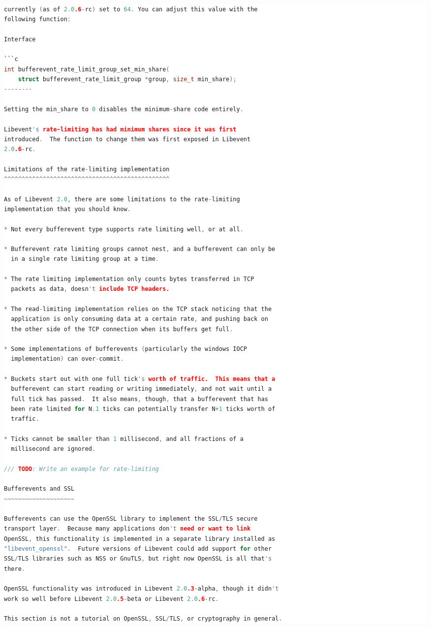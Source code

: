```c
currently (as of 2.0.6-rc) set to 64. You can adjust this value with the
following function:

Interface

```c
int bufferevent_rate_limit_group_set_min_share(
	struct bufferevent_rate_limit_group *group, size_t min_share);
--------

Setting the min_share to 0 disables the minimum-share code entirely.

Libevent's rate-limiting has had minimum shares since it was first
introduced.  The function to change them was first exposed in Libevent
2.0.6-rc.

Limitations of the rate-limiting implementation
^^^^^^^^^^^^^^^^^^^^^^^^^^^^^^^^^^^^^^^^^^^^^^^

As of Libevent 2.0, there are some limitations to the rate-limiting
implementation that you should know.

* Not every bufferevent type supports rate limiting well, or at all.

* Bufferevent rate limiting groups cannot nest, and a bufferevent can only be
  in a single rate limiting group at a time.

* The rate limiting implementation only counts bytes transferred in TCP
  packets as data, doesn't include TCP headers.

* The read-limiting implementation relies on the TCP stack noticing that the
  application is only consuming data at a certain rate, and pushing back on
  the other side of the TCP connection when its buffers get full.

* Some implementations of bufferevents (particularly the windows IOCP
  implementation) can over-commit.

* Buckets start out with one full tick's worth of traffic.  This means that a
  bufferevent can start reading or writing immediately, and not wait until a
  full tick has passed.  It also means, though, that a bufferevent that has
  been rate limited for N.1 ticks can potentially transfer N+1 ticks worth of
  traffic.

* Ticks cannot be smaller than 1 millisecond, and all fractions of a
  millisecond are ignored.

/// TODO: Write an example for rate-limiting

Bufferevents and SSL
~~~~~~~~~~~~~~~~~~~~

Bufferevents can use the OpenSSL library to implement the SSL/TLS secure
transport layer.  Because many applications don't need or want to link
OpenSSL, this functionality is implemented in a separate library installed as
"libevent_openssl".  Future versions of Libevent could add support for other
SSL/TLS libraries such as NSS or GnuTLS, but right now OpenSSL is all that's
there.

OpenSSL functionality was introduced in Libevent 2.0.3-alpha, though it didn't
work so well before Libevent 2.0.5-beta or Libevent 2.0.6-rc.

This section is not a tutorial on OpenSSL, SSL/TLS, or cryptography in general.

```